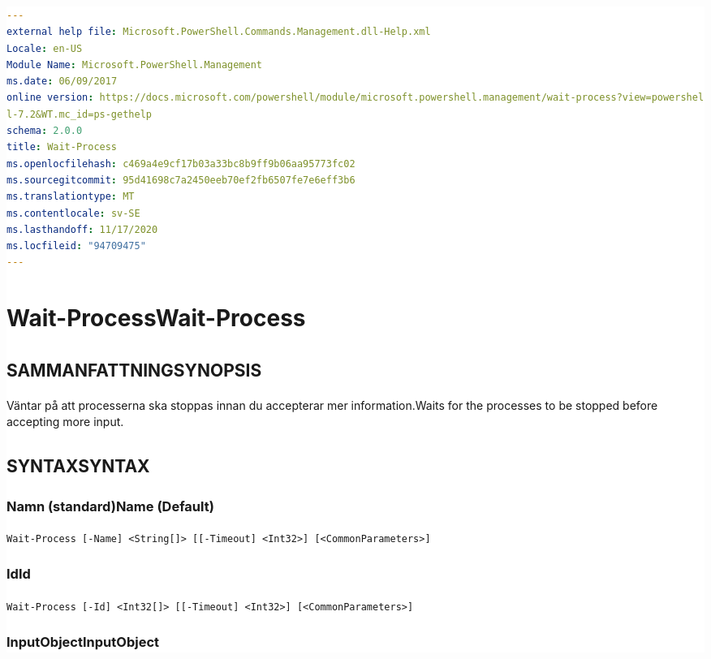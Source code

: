```yaml
---
external help file: Microsoft.PowerShell.Commands.Management.dll-Help.xml
Locale: en-US
Module Name: Microsoft.PowerShell.Management
ms.date: 06/09/2017
online version: https://docs.microsoft.com/powershell/module/microsoft.powershell.management/wait-process?view=powershell-7.2&WT.mc_id=ps-gethelp
schema: 2.0.0
title: Wait-Process
ms.openlocfilehash: c469a4e9cf17b03a33bc8b9ff9b06aa95773fc02
ms.sourcegitcommit: 95d41698c7a2450eeb70ef2fb6507fe7e6eff3b6
ms.translationtype: MT
ms.contentlocale: sv-SE
ms.lasthandoff: 11/17/2020
ms.locfileid: "94709475"
---
```

# <span data-ttu-id="44656-102">Wait-Process</span><span class="sxs-lookup"><span data-stu-id="44656-102">Wait-Process</span></span>

## <span data-ttu-id="44656-103">SAMMANFATTNING</span><span class="sxs-lookup"><span data-stu-id="44656-103">SYNOPSIS</span></span>
<span data-ttu-id="44656-104">Väntar på att processerna ska stoppas innan du accepterar mer information.</span><span class="sxs-lookup"><span data-stu-id="44656-104">Waits for the processes to be stopped before accepting more input.</span></span>

## <span data-ttu-id="44656-105">SYNTAX</span><span class="sxs-lookup"><span data-stu-id="44656-105">SYNTAX</span></span>

### <span data-ttu-id="44656-106">Namn (standard)</span><span class="sxs-lookup"><span data-stu-id="44656-106">Name (Default)</span></span>

```
Wait-Process [-Name] <String[]> [[-Timeout] <Int32>] [<CommonParameters>]
```

### <span data-ttu-id="44656-107">Id</span><span class="sxs-lookup"><span data-stu-id="44656-107">Id</span></span>

```
Wait-Process [-Id] <Int32[]> [[-Timeout] <Int32>] [<CommonParameters>]
```

### <span data-ttu-id="44656-108">InputObject</span><span class="sxs-lookup"><span data-stu-id="44656-108">InputObject</span></span>
